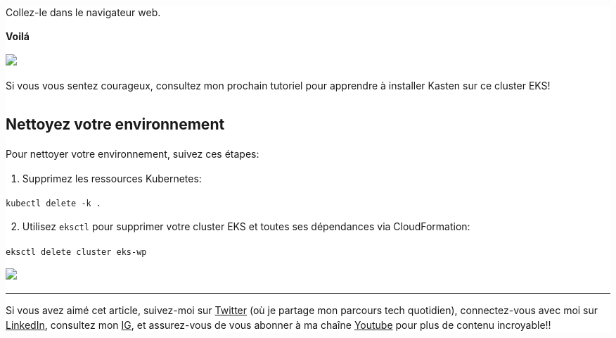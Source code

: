 Collez-le dans le navigateur web.

**Voilá**

![](https://blog-imgs-23.s3.amazonaws.com/eks-wp-main-dashboard.png)

Si vous vous sentez courageux, consultez mon prochain tutoriel pour apprendre à installer Kasten sur ce cluster EKS!

## Nettoyez votre environnement

Pour nettoyer votre environnement, suivez ces étapes:

1) Supprimez les ressources Kubernetes:

`kubectl delete -k .`

2) Utilisez `eksctl` pour supprimer votre cluster EKS et toutes ses dépendances via CloudFormation:

`eksctl delete cluster eks-wp`

![](https://blog-imgs-23.s3.amazonaws.com/eks-wp-cluster-deleted.png)

***

Si vous avez aimé cet article, suivez-moi sur [Twitter](https://twitter.com/juliafmorgado) (où je partage mon parcours tech quotidien), connectez-vous avec moi sur [LinkedIn](https://www.linkedin.com/in/juliafmorgado/), consultez mon [IG](https://www.instagram.com/juliafmorgado/), et assurez-vous de vous abonner à ma chaîne [Youtube](https://www.youtube.com/c/JuliaFMorgado) pour plus de contenu incroyable!!
